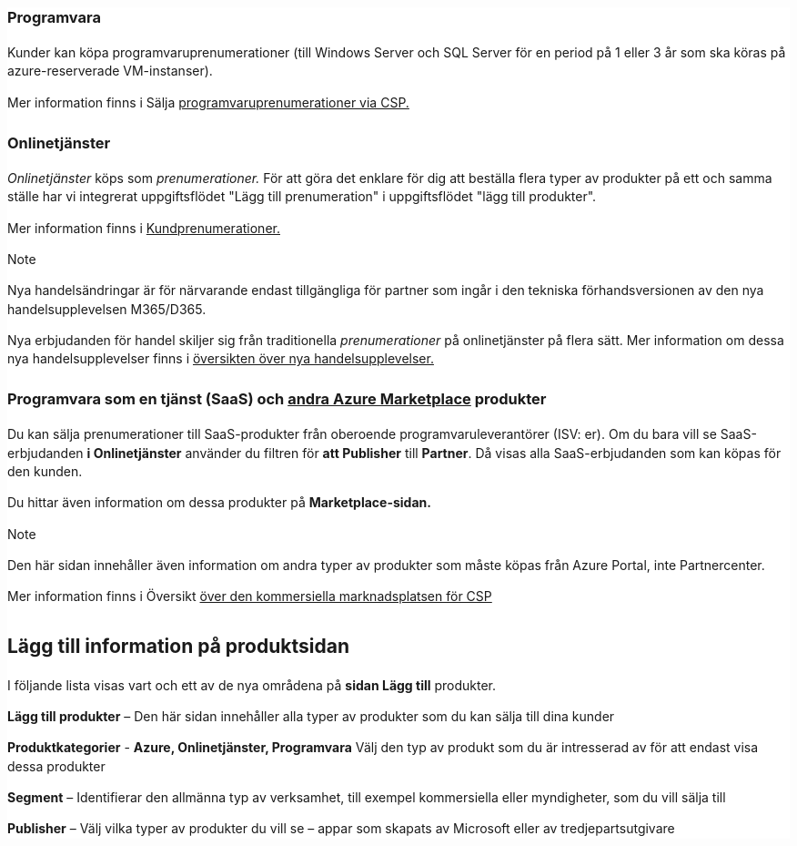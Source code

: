 ### <a name="software"></a>Programvara

   Kunder kan köpa programvaruprenumerationer (till Windows Server och SQL Server för en period på 1 eller 3 år som ska köras på azure-reserverade VM-instanser).

   Mer information finns i Sälja [programvaruprenumerationer via CSP.](csp-software-subscriptions.md)  

### <a name="online-services"></a>Onlinetjänster

*Onlinetjänster* köps som *prenumerationer.* För att göra det enklare för dig att beställa flera typer av produkter på ett och samma ställe har vi integrerat uppgiftsflödet "Lägg till prenumeration" i uppgiftsflödet "lägg till produkter".

Mer information finns i [Kundprenumerationer.](customer-subscriptions.md)

> [!NOTE]
> Nya handelsändringar är för närvarande endast tillgängliga för partner som ingår i den tekniska förhandsversionen av den nya handelsupplevelsen M365/D365.

Nya erbjudanden för handel skiljer sig från traditionella *prenumerationer* på onlinetjänster på flera sätt. Mer information om dessa nya handelsupplevelser finns i [översikten över nya handelsupplevelser.](new-commerce-license-based.md)

### <a name="software-as-a-service-saas-and-other-azure-marketplace-products"></a>Programvara som en tjänst (SaaS) och [andra Azure Marketplace](https://azuremarketplace.microsoft.com/marketplace) produkter

   Du kan sälja prenumerationer till SaaS-produkter från oberoende programvaruleverantörer (ISV: er). Om du bara vill se SaaS-erbjudanden **i Onlinetjänster** använder du filtren för **att Publisher** till **Partner**. Då visas alla SaaS-erbjudanden som kan köpas för den kunden.

   Du hittar även information om dessa produkter på **Marketplace-sidan.**

> [!NOTE]
> Den här sidan innehåller även information om andra typer av produkter som måste köpas från Azure Portal, inte Partnercenter.

Mer information finns i Översikt [över den kommersiella marknadsplatsen för CSP](CSP-commercial-marketplace-overview.md)

## <a name="add-products-page-details"></a>Lägg till information på produktsidan

I följande lista visas vart och ett av de nya områdena på **sidan Lägg till** produkter.

**Lägg till produkter** – Den här sidan innehåller alla typer av produkter som du kan sälja till dina kunder

**Produktkategorier**  -  **Azure, Onlinetjänster, Programvara** Välj den typ av produkt som du är intresserad av för att endast visa dessa produkter

**Segment** – Identifierar den allmänna typ av verksamhet, till exempel kommersiella eller myndigheter, som du vill sälja till

**Publisher** – Välj vilka typer av produkter du vill se – appar som skapats av Microsoft eller av tredjepartsutgivare
